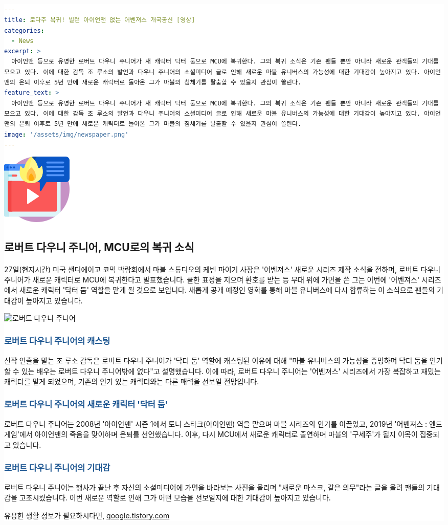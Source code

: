 ```yaml
---
title: 로다주 복귀! 빌런 아이언맨 없는 어벤져스 개국공신 [영상]
categories:
  - News
excerpt: >
  아이언맨 등으로 유명한 로버트 다우니 주니어가 새 캐릭터 닥터 둠으로 MCU에 복귀한다. 그의 복귀 소식은 기존 팬들 뿐만 아니라 새로운 관객들의 기대를 모으고 있다. 이에 대한 감독 조 루소의 발언과 다우니 주니어의 소셜미디어 글로 인해 새로운 마블 유니버스의 가능성에 대한 기대감이 높아지고 있다. 아이언맨의 은퇴 이후로 5년 만에 새로운 캐릭터로 돌아온 그가 마블의 침체기를 탈출할 수 있을지 관심이 쏠린다.
feature_text: >
  아이언맨 등으로 유명한 로버트 다우니 주니어가 새 캐릭터 닥터 둠으로 MCU에 복귀한다. 그의 복귀 소식은 기존 팬들 뿐만 아니라 새로운 관객들의 기대를 모으고 있다. 이에 대한 감독 조 루소의 발언과 다우니 주니어의 소셜미디어 글로 인해 새로운 마블 유니버스의 가능성에 대한 기대감이 높아지고 있다. 아이언맨의 은퇴 이후로 5년 만에 새로운 캐릭터로 돌아온 그가 마블의 침체기를 탈출할 수 있을지 관심이 쏠린다.
image: '/assets/img/newspaper.png'
---
```


<p><img src="/assets/img/news.png" alt="rentncar 속보" /></p>

<h2 data-ke-size="size26">로버트 다우니 주니어, MCU로의 복귀 소식</h2>

<p data-ke-size="size16">27일(현지시간) 미국 샌디에이고 코믹 박람회에서 마블 스튜디오의 케빈 파이기 사장은 '어벤져스' 새로운 시리즈 제작 소식을 전하며, 로버트 다우니 주니어가 새로운 캐릭터로 MCU에 복귀한다고 발표했습니다. 쿨한 표정을 지으며 환호를 받는 등 무대 위에 가면을 쓴 그는 이번에 '어벤져스' 시리즈에서 새로운 캐릭터 '닥터 둠' 역할을 맡게 될 것으로 보입니다. 새롭게 공개 예정인 영화를 통해 마블 유니버스에 다시 합류하는 이 소식으로 팬들의 기대감이 높아지고 있습니다.</p>

<p><img src="https://www.imageURL.com" alt="로버트 다우니 주니어" style="width: 100%;"/></p>

<h3><b><span style="color: #1a5490;">로버트 다우니 주니어의 캐스팅</span></b></h3>

<p data-ke-size="size16">신작 연출을 맡는 조 루소 감독은 로버트 다우니 주니어가 '닥터 둠' 역할에 캐스팅된 이유에 대해 "마블 유니버스의 가능성을 증명하며 닥터 둠을 연기할 수 있는 배우는 로버트 다우니 주니어밖에 없다"고 설명했습니다. 이에 따라, 로버트 다우니 주니어는 '어벤져스' 시리즈에서 가장 복잡하고 재밌는 캐릭터를 맡게 되었으며, 기존의 인기 있는 캐릭터와는 다른 매력을 선보일 전망입니다.</p>

<h3><b><span style="color: #1a5490;">로버트 다우니 주니어의 새로운 캐릭터 '닥터 둠'</span></b></h3>

<p data-ke-size="size16">로버트 다우니 주니어는 2008년 '아이언맨' 시즌 1에서 토니 스타크(아이언맨) 역을 맡으며 마블 시리즈의 인기를 이끌었고, 2019년 '어벤져스 : 엔드게임'에서 아이언맨의 죽음을 맞이하며 은퇴를 선언했습니다. 이후, 다시 MCU에서 새로운 캐릭터로 출연하며 마블의 '구세주'가 될지 이목이 집중되고 있습니다.</p>

<h3><b><span style="color: #1a5490;">로버트 다우니 주니어의 기대감</span></b></h3>

<p data-ke-size="size16">로버트 다우니 주니어는 행사가 끝난 후 자신의 소셜미디어에 가면을 바라보는 사진을 올리며 "새로운 마스크, 같은 의무"라는 글을 올려 팬들의 기대감을 고조시켰습니다. 이번 새로운 역할로 인해 그가 어떤 모습을 선보일지에 대한 기대감이 높아지고 있습니다.</p>
유용한 생활 정보가 필요하시다면, <a href="https://qoogle.tistory.com" rel="dofollow">qoogle.tistory.com</a>


